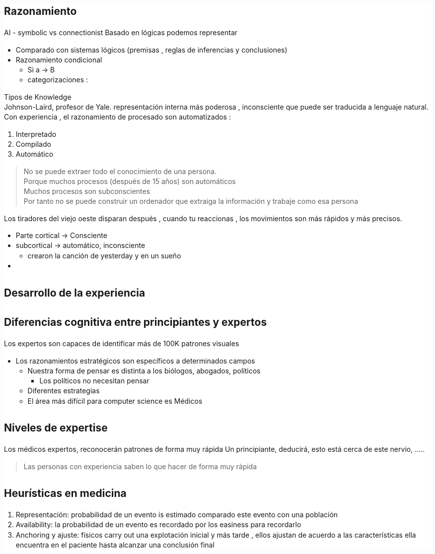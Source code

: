 ## Razonamiento
AI - symbolic vs connectionist
Basado en lógicas 
podemos representar 

- Comparado con sistemas lógicos (premisas , reglas de inferencias y conclusiones)
- Razonamiento condicional
	- Si a -> B
	- categorizaciones : 

Tipos de Knowledge	
Johnson-Laird, profesor de Yale.
representación interna más poderosa , inconsciente que puede ser traducida a lenguaje natural. 
Con experiencia , el razonamiento de procesado son automatizados :
1.  Interpretado
2. Compilado
3. Automático

> No se puede extraer todo el conocimiento de una persona.  
> Porque muchos procesos (después de 15 años) son automáticos  
> Muchos procesos son subconscientes   
Por tanto no se puede construir un ordenador que extraiga la información y  trabaje como esa persona

Los tiradores del viejo oeste disparan después , cuando tu reaccionas , los movimientos son más rápidos y más precisos.

- Parte cortical -> Consciente
- subcortical -> automático, inconsciente
	- crearon la canción de yesterday y en un sueño
- 



## Desarrollo de la experiencia

## Diferencias cognitiva entre principiantes y expertos
Los expertos son capaces de identificar más de 100K patrones visuales
- Los razonamientos estratégicos son específicos a determinados campos 
	- Nuestra forma de pensar es distinta a los biólogos, abogados, políticos
		- Los políticos no necesitan pensar
	- Diferentes estrategias
	- El área más difícil para computer science es Médicos
## Niveles de expertise
Los médicos expertos, reconocerán patrones de forma muy rápida
Un principiante, deducirá, esto está cerca de este nervio, …..
> Las personas con experiencia saben lo que hacer de forma muy rápida  

## Heurísticas en medicina
1. Representación: probabilidad de un evento is estimado comparado este evento con una población
2. Availability: la probabilidad de un evento es recordado por los easiness para recordarlo
3. Anchoring y ajuste: físicos carry out una explotación inicial y más tarde , ellos ajustan de acuerdo a las características ella encuentra en el paciente hasta alcanzar una conclusión final
